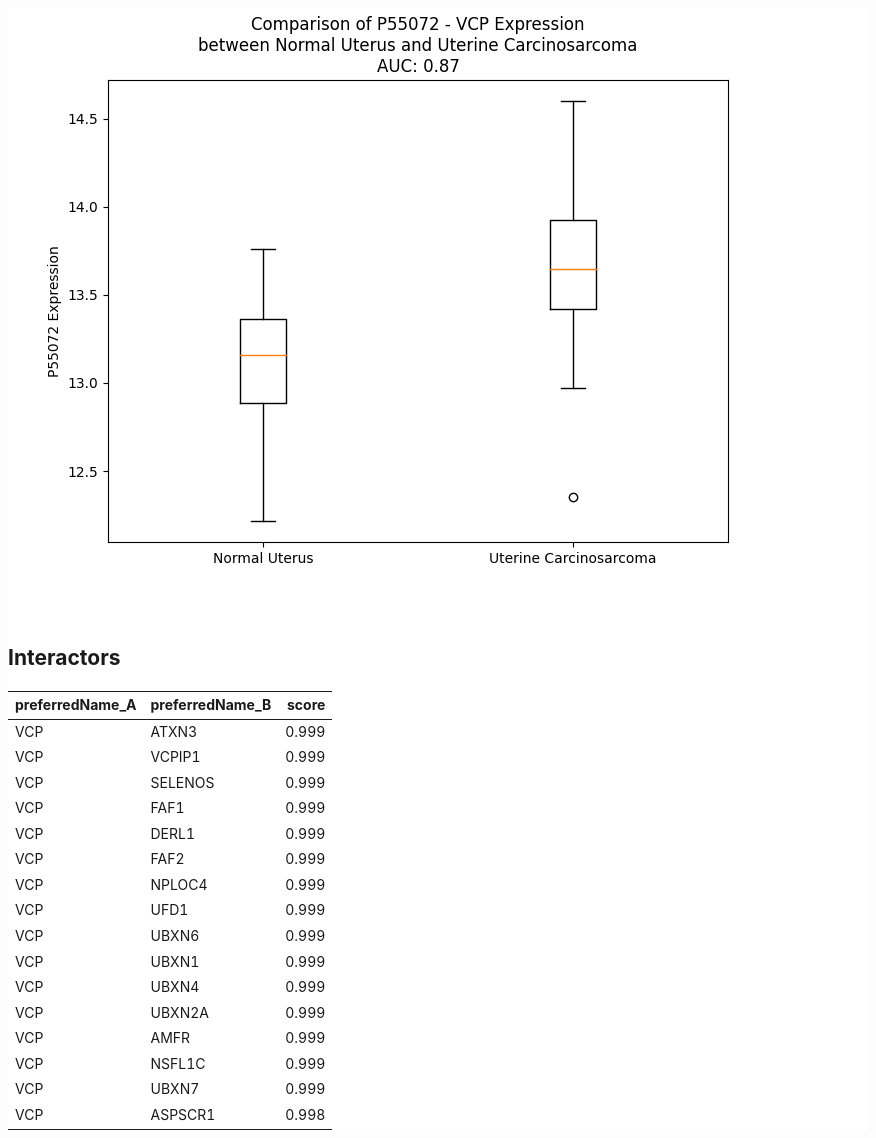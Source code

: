 ![Expression Comparison](./P55072_expression_comparison.png)

## Interactors

| preferredName_A   | preferredName_B   |   score |
|:------------------|:------------------|--------:|
| VCP               | ATXN3             |   0.999 |
| VCP               | VCPIP1            |   0.999 |
| VCP               | SELENOS           |   0.999 |
| VCP               | FAF1              |   0.999 |
| VCP               | DERL1             |   0.999 |
| VCP               | FAF2              |   0.999 |
| VCP               | NPLOC4            |   0.999 |
| VCP               | UFD1              |   0.999 |
| VCP               | UBXN6             |   0.999 |
| VCP               | UBXN1             |   0.999 |
| VCP               | UBXN4             |   0.999 |
| VCP               | UBXN2A            |   0.999 |
| VCP               | AMFR              |   0.999 |
| VCP               | NSFL1C            |   0.999 |
| VCP               | UBXN7             |   0.999 |
| VCP               | ASPSCR1           |   0.998 |